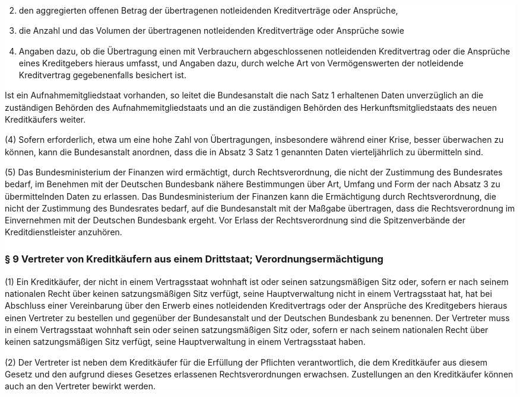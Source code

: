 
2.  den aggregierten offenen Betrag der übertragenen notleidenden
    Kreditverträge oder Ansprüche,


3.  die Anzahl und das Volumen der übertragenen notleidenden
    Kreditverträge oder Ansprüche sowie


4.  Angaben dazu, ob die Übertragung einen mit Verbrauchern
    abgeschlossenen notleidenden Kreditvertrag oder die Ansprüche eines
    Kreditgebers hieraus umfasst, und Angaben dazu, durch welche Art von
    Vermögenswerten der notleidende Kreditvertrag gegebenenfalls besichert
    ist.



Ist ein Aufnahmemitgliedstaat vorhanden, so leitet die Bundesanstalt
die nach Satz 1 erhaltenen Daten unverzüglich an die zuständigen
Behörden des Aufnahmemitgliedstaats und an die zuständigen Behörden
des Herkunftsmitgliedstaats des neuen Kreditkäufers weiter.

(4) Sofern erforderlich, etwa um eine hohe Zahl von Übertragungen,
insbesondere während einer Krise, besser überwachen zu können, kann
die Bundesanstalt anordnen, dass die in Absatz 3 Satz 1 genannten
Daten vierteljährlich zu übermitteln sind.

(5) Das Bundesministerium der Finanzen wird ermächtigt, durch
Rechtsverordnung, die nicht der Zustimmung des Bundesrates bedarf, im
Benehmen mit der Deutschen Bundesbank nähere Bestimmungen über Art,
Umfang und Form der nach Absatz 3 zu übermittelnden Daten zu erlassen.
Das Bundesministerium der Finanzen kann die Ermächtigung durch
Rechtsverordnung, die nicht der Zustimmung des Bundesrates bedarf, auf
die Bundesanstalt mit der Maßgabe übertragen, dass die
Rechtsverordnung im Einvernehmen mit der Deutschen Bundesbank ergeht.
Vor Erlass der Rechtsverordnung sind die Spitzenverbände der
Kreditdienstleister anzuhören.


### § 9 Vertreter von Kreditkäufern aus einem Drittstaat; Verordnungsermächtigung

(1) Ein Kreditkäufer, der nicht in einem Vertragsstaat wohnhaft ist
oder seinen satzungsmäßigen Sitz oder, sofern er nach seinem
nationalen Recht über keinen satzungsmäßigen Sitz verfügt, seine
Hauptverwaltung nicht in einem Vertragsstaat hat, hat bei Abschluss
einer Vereinbarung über den Erwerb eines notleidenden Kreditvertrags
oder der Ansprüche des Kreditgebers hieraus einen Vertreter zu
bestellen und gegenüber der Bundesanstalt und der Deutschen Bundesbank
zu benennen. Der Vertreter muss in einem Vertragsstaat wohnhaft sein
oder seinen satzungsmäßigen Sitz oder, sofern er nach seinem
nationalen Recht über keinen satzungsmäßigen Sitz verfügt, seine
Hauptverwaltung in einem Vertragsstaat haben.

(2) Der Vertreter ist neben dem Kreditkäufer für die Erfüllung der
Pflichten verantwortlich, die dem Kreditkäufer aus diesem Gesetz und
den aufgrund dieses Gesetzes erlassenen Rechtsverordnungen erwachsen.
Zustellungen an den Kreditkäufer können auch an den Vertreter bewirkt
werden.
